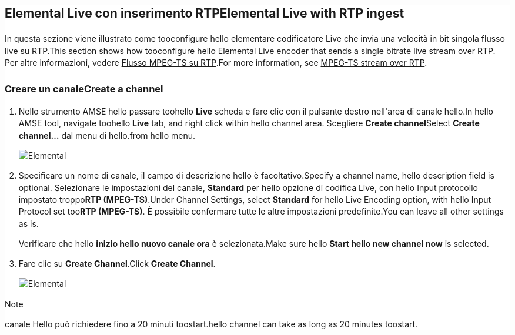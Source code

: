 ## <a name="elemental-live-with-rtp-ingest"></a><span data-ttu-id="3663d-125">Elemental Live con inserimento RTP</span><span class="sxs-lookup"><span data-stu-id="3663d-125">Elemental Live with RTP ingest</span></span>
<span data-ttu-id="3663d-126">In questa sezione viene illustrato come tooconfigure hello elementare codificatore Live che invia una velocità in bit singola flusso live su RTP.</span><span class="sxs-lookup"><span data-stu-id="3663d-126">This section shows how tooconfigure hello Elemental Live encoder that sends a single bitrate live stream over RTP.</span></span>  <span data-ttu-id="3663d-127">Per altre informazioni, vedere [Flusso MPEG-TS su RTP](media-services-manage-live-encoder-enabled-channels.md#channel).</span><span class="sxs-lookup"><span data-stu-id="3663d-127">For more information, see [MPEG-TS stream over RTP](media-services-manage-live-encoder-enabled-channels.md#channel).</span></span>

### <a name="create-a-channel"></a><span data-ttu-id="3663d-128">Creare un canale</span><span class="sxs-lookup"><span data-stu-id="3663d-128">Create a channel</span></span>

1. <span data-ttu-id="3663d-129">Nello strumento AMSE hello passare toohello **Live** scheda e fare clic con il pulsante destro nell'area di canale hello.</span><span class="sxs-lookup"><span data-stu-id="3663d-129">In hello AMSE tool, navigate toohello **Live** tab, and right click within hello channel area.</span></span> <span data-ttu-id="3663d-130">Scegliere **Create channel**</span><span class="sxs-lookup"><span data-stu-id="3663d-130">Select **Create channel…**</span></span> <span data-ttu-id="3663d-131">dal menu di hello.</span><span class="sxs-lookup"><span data-stu-id="3663d-131">from hello menu.</span></span>

    ![Elemental](./media/media-services-elemental-live-encoder/media-services-elemental1.png)

2. <span data-ttu-id="3663d-133">Specificare un nome di canale, il campo di descrizione hello è facoltativo.</span><span class="sxs-lookup"><span data-stu-id="3663d-133">Specify a channel name, hello description field is optional.</span></span> <span data-ttu-id="3663d-134">Selezionare le impostazioni del canale, **Standard** per hello opzione di codifica Live, con hello Input protocollo impostato troppo**RTP (MPEG-TS)**.</span><span class="sxs-lookup"><span data-stu-id="3663d-134">Under Channel Settings, select **Standard** for hello Live Encoding option, with hello Input Protocol set too**RTP (MPEG-TS)**.</span></span> <span data-ttu-id="3663d-135">È possibile confermare tutte le altre impostazioni predefinite.</span><span class="sxs-lookup"><span data-stu-id="3663d-135">You can leave all other settings as is.</span></span>

    <span data-ttu-id="3663d-136">Verificare che hello **inizio hello nuovo canale ora** è selezionata.</span><span class="sxs-lookup"><span data-stu-id="3663d-136">Make sure hello **Start hello new channel now** is selected.</span></span>

3. <span data-ttu-id="3663d-137">Fare clic su **Create Channel**.</span><span class="sxs-lookup"><span data-stu-id="3663d-137">Click **Create Channel**.</span></span>

   ![Elemental](./media/media-services-elemental-live-encoder/media-services-elemental12.png)

> [!NOTE]
> <span data-ttu-id="3663d-139">canale Hello può richiedere fino a 20 minuti toostart.</span><span class="sxs-lookup"><span data-stu-id="3663d-139">hello channel can take as long as 20 minutes toostart.</span></span>
>
>
